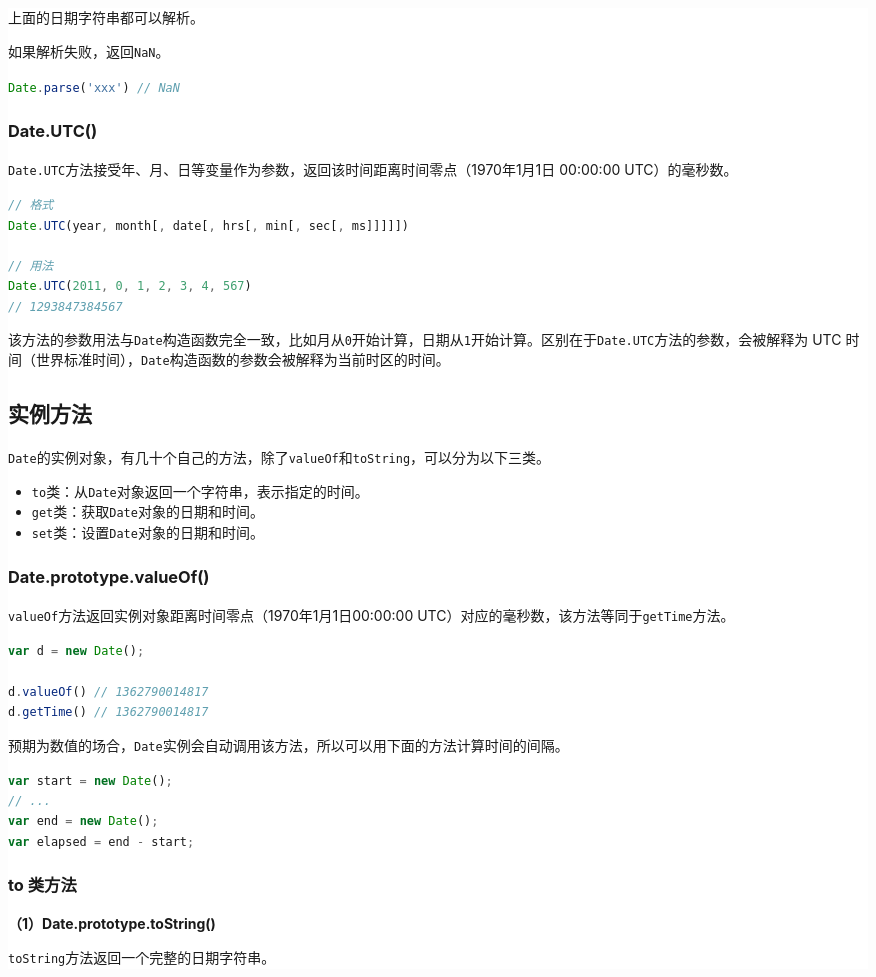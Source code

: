 上面的日期字符串都可以解析。

如果解析失败，返回`NaN`。

```javascript
Date.parse('xxx') // NaN
```

### Date.UTC()

`Date.UTC`方法接受年、月、日等变量作为参数，返回该时间距离时间零点（1970年1月1日 00:00:00 UTC）的毫秒数。

```javascript
// 格式
Date.UTC(year, month[, date[, hrs[, min[, sec[, ms]]]]])

// 用法
Date.UTC(2011, 0, 1, 2, 3, 4, 567)
// 1293847384567
```

该方法的参数用法与`Date`构造函数完全一致，比如月从`0`开始计算，日期从`1`开始计算。区别在于`Date.UTC`方法的参数，会被解释为 UTC 时间（世界标准时间），`Date`构造函数的参数会被解释为当前时区的时间。

## 实例方法

`Date`的实例对象，有几十个自己的方法，除了`valueOf`和`toString`，可以分为以下三类。

- `to`类：从`Date`对象返回一个字符串，表示指定的时间。
- `get`类：获取`Date`对象的日期和时间。
- `set`类：设置`Date`对象的日期和时间。

### Date.prototype.valueOf()

`valueOf`方法返回实例对象距离时间零点（1970年1月1日00:00:00 UTC）对应的毫秒数，该方法等同于`getTime`方法。

```javascript
var d = new Date();

d.valueOf() // 1362790014817
d.getTime() // 1362790014817
```

预期为数值的场合，`Date`实例会自动调用该方法，所以可以用下面的方法计算时间的间隔。

```javascript
var start = new Date();
// ...
var end = new Date();
var elapsed = end - start;
```

### to 类方法

**（1）Date.prototype.toString()**

`toString`方法返回一个完整的日期字符串。
